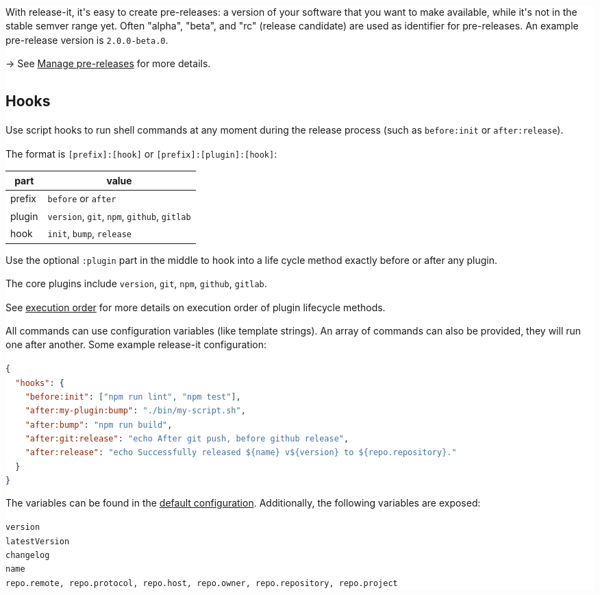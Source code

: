 With release-it, it's easy to create pre-releases: a version of your software that you want to make available, while
it's not in the stable semver range yet. Often "alpha", "beta", and "rc" (release candidate) are used as identifier for
pre-releases. An example pre-release version is `2.0.0-beta.0`.

→ See [Manage pre-releases](./docs/pre-releases.md) for more details.

## Hooks

Use script hooks to run shell commands at any moment during the release process (such as `before:init` or
`after:release`).

The format is `[prefix]:[hook]` or `[prefix]:[plugin]:[hook]`:

| part   | value                                       |
| ------ | ------------------------------------------- |
| prefix | `before` or `after`                         |
| plugin | `version`, `git`, `npm`, `github`, `gitlab` |
| hook   | `init`, `bump`, `release`                   |

Use the optional `:plugin` part in the middle to hook into a life cycle method exactly before or after any plugin.

The core plugins include `version`, `git`, `npm`, `github`, `gitlab`.

See [execution order](./docs/plugins.md#execution-order) for more details on execution order of plugin lifecycle
methods.

All commands can use configuration variables (like template strings). An array of commands can also be provided, they
will run one after another. Some example release-it configuration:

```json
{
  "hooks": {
    "before:init": ["npm run lint", "npm test"],
    "after:my-plugin:bump": "./bin/my-script.sh",
    "after:bump": "npm run build",
    "after:git:release": "echo After git push, before github release",
    "after:release": "echo Successfully released ${name} v${version} to ${repo.repository}."
  }
}
```

The variables can be found in the [default configuration](./config/release-it.json). Additionally, the following
variables are exposed:

```
version
latestVersion
changelog
name
repo.remote, repo.protocol, repo.host, repo.owner, repo.repository, repo.project
```
